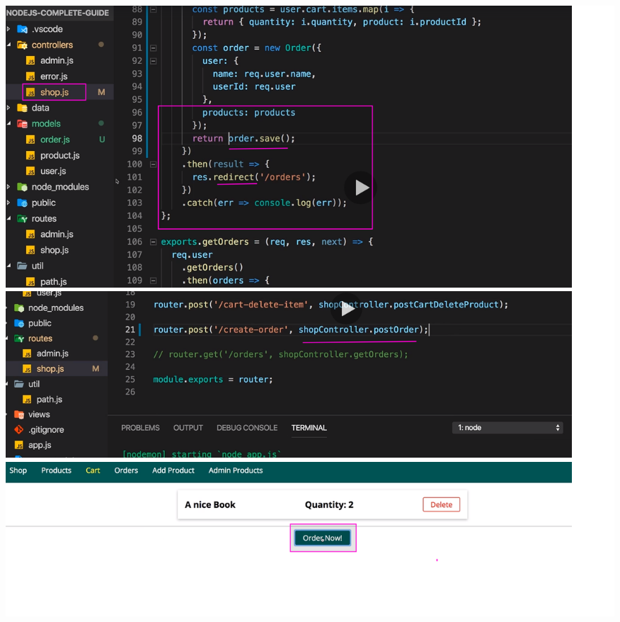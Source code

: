 <img src="./assets/S13/102.png" alt="packages" width="800"/>
<img src="./assets/S13/103.png" alt="packages" width="800"/>
<img src="./assets/S13/104.png" alt="packages" width="800"/>